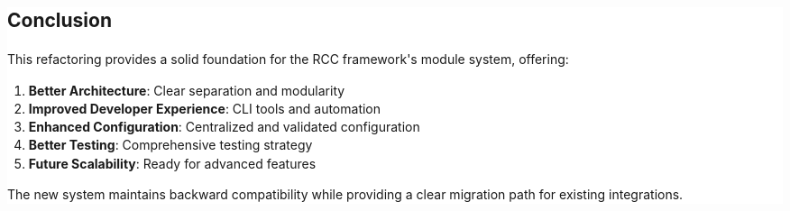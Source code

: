 ## Conclusion

This refactoring provides a solid foundation for the RCC framework's module system, offering:

1. **Better Architecture**: Clear separation and modularity
2. **Improved Developer Experience**: CLI tools and automation
3. **Enhanced Configuration**: Centralized and validated configuration
4. **Better Testing**: Comprehensive testing strategy
5. **Future Scalability**: Ready for advanced features

The new system maintains backward compatibility while providing a clear migration path for existing integrations.